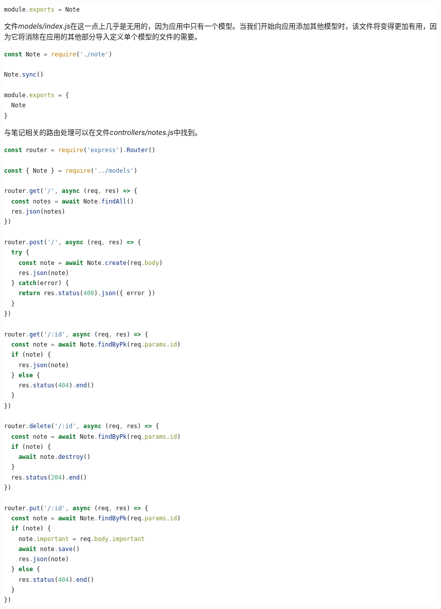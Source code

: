 ```js
module.exports = Note
```


 文件<i>models/index.js</i>在这一点上几乎是无用的，因为应用中只有一个模型。当我们开始向应用添加其他模型时，该文件将变得更加有用，因为它将消除在应用的其他部分导入定义单个模型的文件的需要。

```js
const Note = require('./note')

Note.sync()

module.exports = {
  Note
}
```


 与笔记相关的路由处理可以在文件<i>controllers/notes.js</i>中找到。

```js
const router = require('express').Router()

const { Note } = require('../models')

router.get('/', async (req, res) => {
  const notes = await Note.findAll()
  res.json(notes)
})

router.post('/', async (req, res) => {
  try {
    const note = await Note.create(req.body)
    res.json(note)
  } catch(error) {
    return res.status(400).json({ error })
  }
})

router.get('/:id', async (req, res) => {
  const note = await Note.findByPk(req.params.id)
  if (note) {
    res.json(note)
  } else {
    res.status(404).end()
  }
})

router.delete('/:id', async (req, res) => {
  const note = await Note.findByPk(req.params.id)
  if (note) {
    await note.destroy()
  }
  res.status(204).end()
})

router.put('/:id', async (req, res) => {
  const note = await Note.findByPk(req.params.id)
  if (note) {
    note.important = req.body.important
    await note.save()
    res.json(note)
  } else {
    res.status(404).end()
  }
})
```